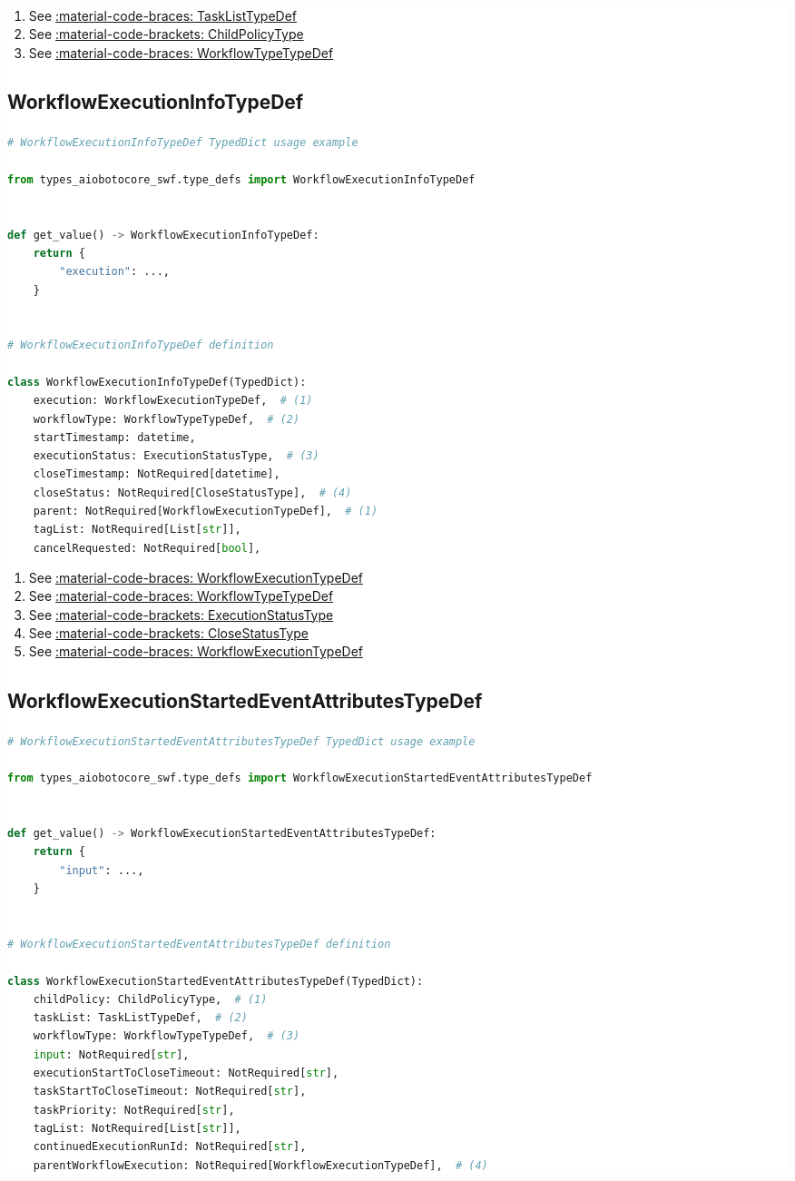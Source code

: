 1. See [:material-code-braces: TaskListTypeDef](./type_defs.md#tasklisttypedef) 
2. See [:material-code-brackets: ChildPolicyType](./literals.md#childpolicytype) 
3. See [:material-code-braces: WorkflowTypeTypeDef](./type_defs.md#workflowtypetypedef) 
## WorkflowExecutionInfoTypeDef

```python
# WorkflowExecutionInfoTypeDef TypedDict usage example

from types_aiobotocore_swf.type_defs import WorkflowExecutionInfoTypeDef


def get_value() -> WorkflowExecutionInfoTypeDef:
    return {
        "execution": ...,
    }


# WorkflowExecutionInfoTypeDef definition

class WorkflowExecutionInfoTypeDef(TypedDict):
    execution: WorkflowExecutionTypeDef,  # (1)
    workflowType: WorkflowTypeTypeDef,  # (2)
    startTimestamp: datetime,
    executionStatus: ExecutionStatusType,  # (3)
    closeTimestamp: NotRequired[datetime],
    closeStatus: NotRequired[CloseStatusType],  # (4)
    parent: NotRequired[WorkflowExecutionTypeDef],  # (1)
    tagList: NotRequired[List[str]],
    cancelRequested: NotRequired[bool],
```

1. See [:material-code-braces: WorkflowExecutionTypeDef](./type_defs.md#workflowexecutiontypedef) 
2. See [:material-code-braces: WorkflowTypeTypeDef](./type_defs.md#workflowtypetypedef) 
3. See [:material-code-brackets: ExecutionStatusType](./literals.md#executionstatustype) 
4. See [:material-code-brackets: CloseStatusType](./literals.md#closestatustype) 
5. See [:material-code-braces: WorkflowExecutionTypeDef](./type_defs.md#workflowexecutiontypedef) 
## WorkflowExecutionStartedEventAttributesTypeDef

```python
# WorkflowExecutionStartedEventAttributesTypeDef TypedDict usage example

from types_aiobotocore_swf.type_defs import WorkflowExecutionStartedEventAttributesTypeDef


def get_value() -> WorkflowExecutionStartedEventAttributesTypeDef:
    return {
        "input": ...,
    }


# WorkflowExecutionStartedEventAttributesTypeDef definition

class WorkflowExecutionStartedEventAttributesTypeDef(TypedDict):
    childPolicy: ChildPolicyType,  # (1)
    taskList: TaskListTypeDef,  # (2)
    workflowType: WorkflowTypeTypeDef,  # (3)
    input: NotRequired[str],
    executionStartToCloseTimeout: NotRequired[str],
    taskStartToCloseTimeout: NotRequired[str],
    taskPriority: NotRequired[str],
    tagList: NotRequired[List[str]],
    continuedExecutionRunId: NotRequired[str],
    parentWorkflowExecution: NotRequired[WorkflowExecutionTypeDef],  # (4)
```